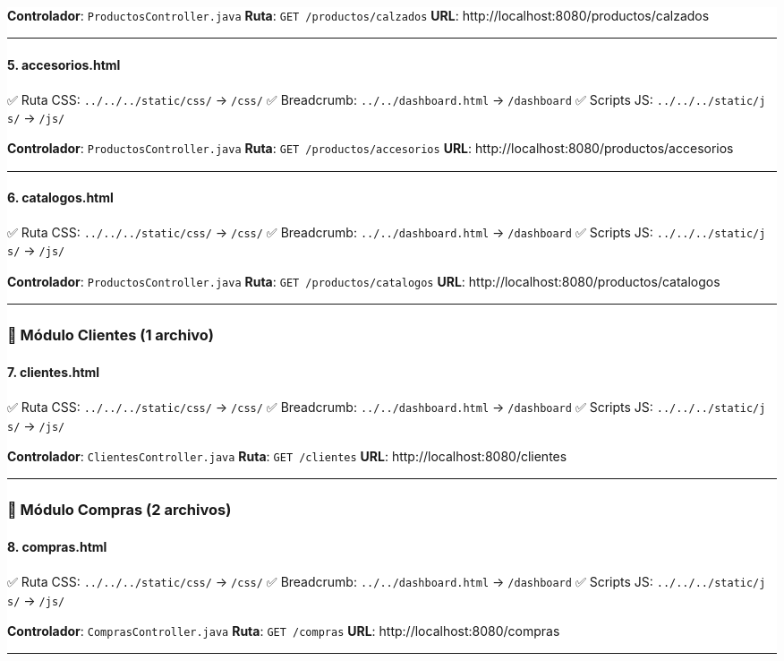 **Controlador**: `ProductosController.java`
**Ruta**: `GET /productos/calzados`
**URL**: http://localhost:8080/productos/calzados

---

#### 5. **accesorios.html**
✅ Ruta CSS: `../../../static/css/` → `/css/`
✅ Breadcrumb: `../../dashboard.html` → `/dashboard`
✅ Scripts JS: `../../../static/js/` → `/js/`

**Controlador**: `ProductosController.java`
**Ruta**: `GET /productos/accesorios`
**URL**: http://localhost:8080/productos/accesorios

---

#### 6. **catalogos.html**
✅ Ruta CSS: `../../../static/css/` → `/css/`
✅ Breadcrumb: `../../dashboard.html` → `/dashboard`
✅ Scripts JS: `../../../static/js/` → `/js/`

**Controlador**: `ProductosController.java`
**Ruta**: `GET /productos/catalogos`
**URL**: http://localhost:8080/productos/catalogos

---

### 👥 Módulo Clientes (1 archivo)

#### 7. **clientes.html**
✅ Ruta CSS: `../../../static/css/` → `/css/`
✅ Breadcrumb: `../../dashboard.html` → `/dashboard`
✅ Scripts JS: `../../../static/js/` → `/js/`

**Controlador**: `ClientesController.java`
**Ruta**: `GET /clientes`
**URL**: http://localhost:8080/clientes

---

### 🛒 Módulo Compras (2 archivos)

#### 8. **compras.html**
✅ Ruta CSS: `../../../static/css/` → `/css/`
✅ Breadcrumb: `../../dashboard.html` → `/dashboard`
✅ Scripts JS: `../../../static/js/` → `/js/`

**Controlador**: `ComprasController.java`
**Ruta**: `GET /compras`
**URL**: http://localhost:8080/compras

---

